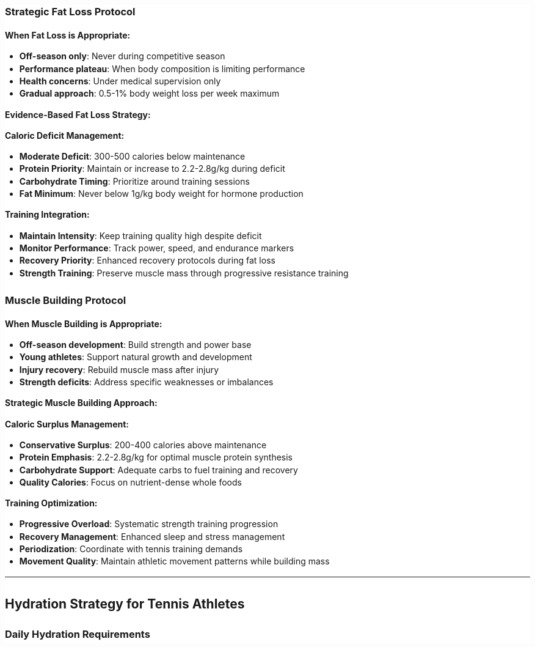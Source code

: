 ### Strategic Fat Loss Protocol

**When Fat Loss is Appropriate:**

- **Off-season only**: Never during competitive season
- **Performance plateau**: When body composition is limiting performance
- **Health concerns**: Under medical supervision only
- **Gradual approach**: 0.5-1% body weight loss per week maximum

**Evidence-Based Fat Loss Strategy:**

**Caloric Deficit Management:**

- **Moderate Deficit**: 300-500 calories below maintenance
- **Protein Priority**: Maintain or increase to 2.2-2.8g/kg during deficit
- **Carbohydrate Timing**: Prioritize around training sessions
- **Fat Minimum**: Never below 1g/kg body weight for hormone production

**Training Integration:**

- **Maintain Intensity**: Keep training quality high despite deficit
- **Monitor Performance**: Track power, speed, and endurance markers
- **Recovery Priority**: Enhanced recovery protocols during fat loss
- **Strength Training**: Preserve muscle mass through progressive resistance training

### Muscle Building Protocol

**When Muscle Building is Appropriate:**

- **Off-season development**: Build strength and power base
- **Young athletes**: Support natural growth and development
- **Injury recovery**: Rebuild muscle mass after injury
- **Strength deficits**: Address specific weaknesses or imbalances

**Strategic Muscle Building Approach:**

**Caloric Surplus Management:**

- **Conservative Surplus**: 200-400 calories above maintenance
- **Protein Emphasis**: 2.2-2.8g/kg for optimal muscle protein synthesis
- **Carbohydrate Support**: Adequate carbs to fuel training and recovery
- **Quality Calories**: Focus on nutrient-dense whole foods

**Training Optimization:**

- **Progressive Overload**: Systematic strength training progression
- **Recovery Management**: Enhanced sleep and stress management
- **Periodization**: Coordinate with tennis training demands
- **Movement Quality**: Maintain athletic movement patterns while building mass

---

## Hydration Strategy for Tennis Athletes

### Daily Hydration Requirements
